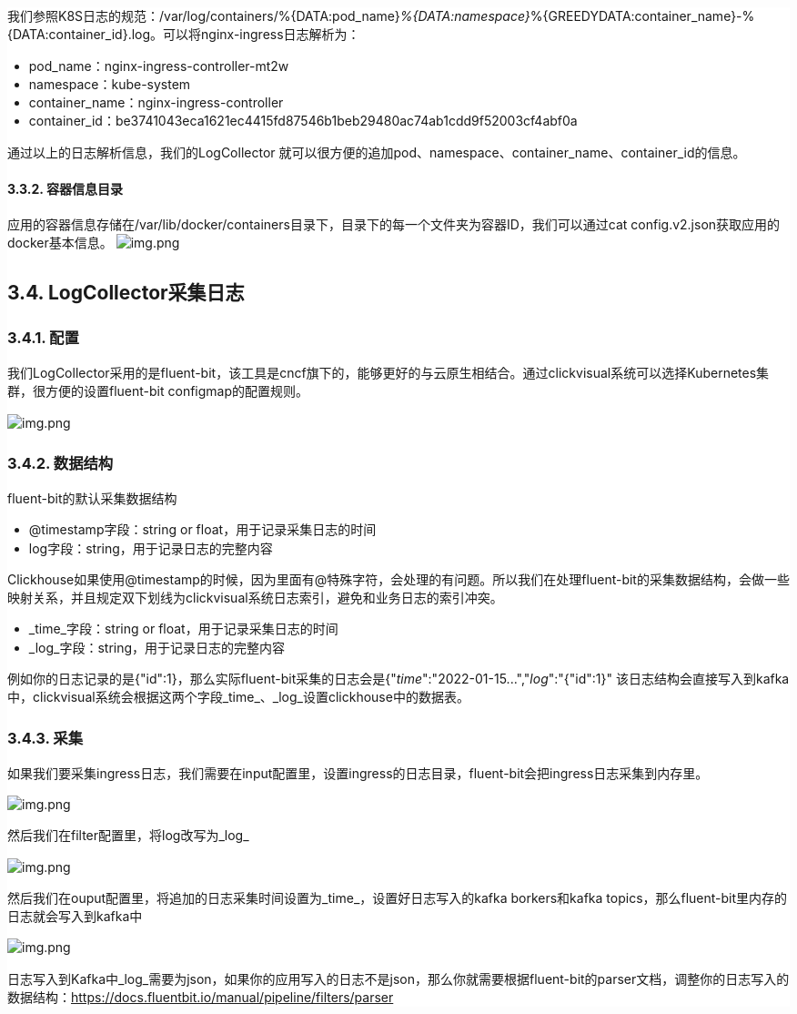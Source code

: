 我们参照K8S日志的规范：/var/log/containers/%{DATA:pod_name}_%{DATA:namespace}_%{GREEDYDATA:container_name}-%{DATA:container_id}.log。可以将nginx-ingress日志解析为：

- pod_name：nginx-ingress-controller-mt2w
- namespace：kube-system
- container_name：nginx-ingress-controller
- container_id：be3741043eca1621ec4415fd87546b1beb29480ac74ab1cdd9f52003cf4abf0a

通过以上的日志解析信息，我们的LogCollector 就可以很方便的追加pod、namespace、container_name、container_id的信息。

#### 3.3.2. 容器信息目录
应用的容器信息存储在/var/lib/docker/containers目录下，目录下的每一个文件夹为容器ID，我们可以通过cat config.v2.json获取应用的docker基本信息。
![img.png](../../../images/arch-docker-info.png)

## 3.4. LogCollector采集日志
### 3.4.1. 配置
我们LogCollector采用的是fluent-bit，该工具是cncf旗下的，能够更好的与云原生相结合。通过clickvisual系统可以选择Kubernetes集群，很方便的设置fluent-bit configmap的配置规则。

![img.png](../../../images/config.png)

### 3.4.2. 数据结构
fluent-bit的默认采集数据结构

- @timestamp字段：string or float，用于记录采集日志的时间
- log字段：string，用于记录日志的完整内容

Clickhouse如果使用@timestamp的时候，因为里面有@特殊字符，会处理的有问题。所以我们在处理fluent-bit的采集数据结构，会做一些映射关系，并且规定双下划线为clickvisual系统日志索引，避免和业务日志的索引冲突。

- _time_字段：string or float，用于记录采集日志的时间
- _log_字段：string，用于记录日志的完整内容

例如你的日志记录的是{"id":1}，那么实际fluent-bit采集的日志会是{"_time_":"2022-01-15...","_log_":"{\"id\":1}" 该日志结构会直接写入到kafka中，clickvisual系统会根据这两个字段_time_、_log_设置clickhouse中的数据表。

### 3.4.3. 采集
如果我们要采集ingress日志，我们需要在input配置里，设置ingress的日志目录，fluent-bit会把ingress日志采集到内存里。

![img.png](../../../images/fluent-input-kube.png)

然后我们在filter配置里，将log改写为_log_

![img.png](../../../images/fluent-input-filter.png)

然后我们在ouput配置里，将追加的日志采集时间设置为_time_，设置好日志写入的kafka borkers和kafka topics，那么fluent-bit里内存的日志就会写入到kafka中

![img.png](../../../images/fluent-input-output.png)

日志写入到Kafka中_log_需要为json，如果你的应用写入的日志不是json，那么你就需要根据fluent-bit的parser文档，调整你的日志写入的数据结构：https://docs.fluentbit.io/manual/pipeline/filters/parser

